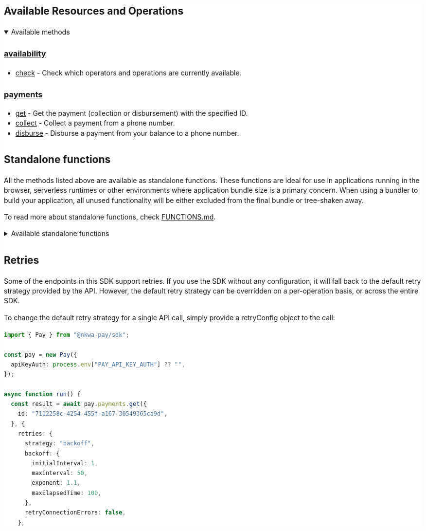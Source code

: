 

## Available Resources and Operations

<details open>
<summary>Available methods</summary>

### [availability](docs/sdks/availability/README.md)

* [check](docs/sdks/availability/README.md#check) - Check which operators and operations are currently available.


### [payments](docs/sdks/payments/README.md)

* [get](docs/sdks/payments/README.md#get) - Get the payment (collection or disbursement) with the specified ID.
* [collect](docs/sdks/payments/README.md#collect) - Collect a payment from a phone number.
* [disburse](docs/sdks/payments/README.md#disburse) - Disburse a payment from your balance to a phone number.

</details>



## Standalone functions

All the methods listed above are available as standalone functions. These
functions are ideal for use in applications running in the browser, serverless
runtimes or other environments where application bundle size is a primary
concern. When using a bundler to build your application, all unused
functionality will be either excluded from the final bundle or tree-shaken away.

To read more about standalone functions, check [FUNCTIONS.md](./FUNCTIONS.md).

<details><summary>Available standalone functions</summary></details>



## Retries

Some of the endpoints in this SDK support retries.  If you use the SDK without any configuration, it will fall back to the default retry strategy provided by the API.  However, the default retry strategy can be overridden on a per-operation basis, or across the entire SDK.

To change the default retry strategy for a single API call, simply provide a retryConfig object to the call:
```typescript
import { Pay } from "@nkwa-pay/sdk";

const pay = new Pay({
  apiKeyAuth: process.env["PAY_API_KEY_AUTH"] ?? "",
});

async function run() {
  const result = await pay.payments.get({
    id: "7112258c-4254-455f-a167-30549365ca9d",
  }, {
    retries: {
      strategy: "backoff",
      backoff: {
        initialInterval: 1,
        maxInterval: 50,
        exponent: 1.1,
        maxElapsedTime: 100,
      },
      retryConnectionErrors: false,
    },
```